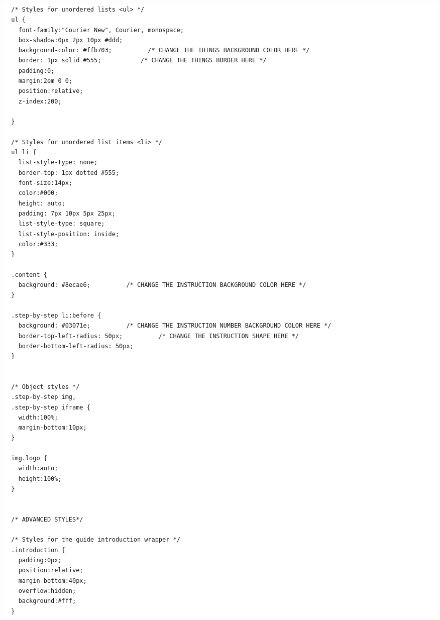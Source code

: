       /* Styles for unordered lists <ul> */
      ul {
        font-family:"Courier New", Courier, monospace;
        box-shadow:0px 2px 10px #ddd;
        background-color: #ffb703;          /* CHANGE THE THINGS BACKGROUND COLOR HERE */
        border: 1px solid #555;           /* CHANGE THE THINGS BORDER HERE */
        padding:0;
        margin:2em 0 0;
        position:relative;
        z-index:200;

      }

      /* Styles for unordered list items <li> */
      ul li {
        list-style-type: none;
        border-top: 1px dotted #555; 
        font-size:14px;
        color:#000;
        height: auto;
        padding: 7px 10px 5px 25px;
        list-style-type: square;
        list-style-position: inside;
        color:#333;
      }

      .content {
        background: #8ecae6;          /* CHANGE THE INSTRUCTION BACKGROUND COLOR HERE */
      }

      .step-by-step li:before {
        background: #03071e;          /* CHANGE THE INSTRUCTION NUMBER BACKGROUND COLOR HERE */
        border-top-left-radius: 50px;          /* CHANGE THE INSTRUCTION SHAPE HERE */
        border-bottom-left-radius: 50px;
      }


      /* Object styles */
      .step-by-step img,
      .step-by-step iframe {
        width:100%;
        margin-bottom:10px;
      }

      img.logo {
        width:auto;
        height:100%;
      }


      /* ADVANCED STYLES*/

      /* Styles for the guide introduction wrapper */
      .introduction {
        padding:0px;
        position:relative;
        margin-bottom:40px;
        overflow:hidden;
        background:#fff;
      }
